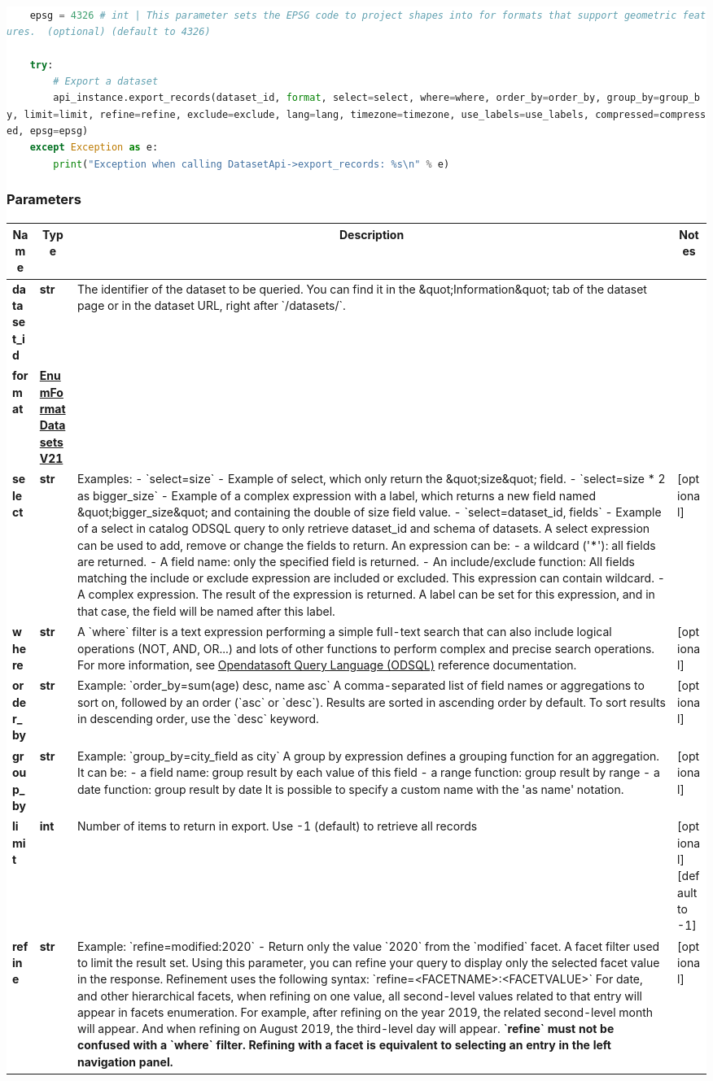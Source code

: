 ```python
    epsg = 4326 # int | This parameter sets the EPSG code to project shapes into for formats that support geometric features.  (optional) (default to 4326)

    try:
        # Export a dataset
        api_instance.export_records(dataset_id, format, select=select, where=where, order_by=order_by, group_by=group_by, limit=limit, refine=refine, exclude=exclude, lang=lang, timezone=timezone, use_labels=use_labels, compressed=compressed, epsg=epsg)
    except Exception as e:
        print("Exception when calling DatasetApi->export_records: %s\n" % e)
```



### Parameters


Name | Type | Description  | Notes
------------- | ------------- | ------------- | -------------
 **dataset_id** | **str**| The identifier of the dataset to be queried.  You can find it in the \&quot;Information\&quot; tab of the dataset page or in the dataset URL, right after &#x60;/datasets/&#x60;. | 
 **format** | [**EnumFormatDatasetsV21**](.md)|  | 
 **select** | **str**| Examples: - &#x60;select&#x3D;size&#x60; - Example of select, which only return the \&quot;size\&quot; field. - &#x60;select&#x3D;size * 2 as bigger_size&#x60; - Example of a complex expression with a label, which returns a new field named \&quot;bigger_size\&quot; and containing the double of size field value. - &#x60;select&#x3D;dataset_id, fields&#x60; - Example of a select in catalog ODSQL query to only retrieve dataset_id and schema of datasets.  A select expression can be used to add, remove or change the fields to return. An expression can be:   - a wildcard (&#39;*&#39;): all fields are returned.   - A field name: only the specified field is returned.   - An include/exclude function: All fields matching the include or exclude expression are included or excluded. This expression can contain wildcard.   - A complex expression. The result of the expression is returned. A label can be set for this expression, and in that case, the field will be named after this label. | [optional] 
 **where** | **str**| A &#x60;where&#x60; filter is a text expression performing a simple full-text search that can also include logical operations (NOT, AND, OR...) and lots of other functions to perform complex and precise search operations.  For more information, see [Opendatasoft Query Language (ODSQL)](&lt;https://help.opendatasoft.com/apis/ods-explore-v2/#section/Opendatasoft-Query-Language-(ODSQL)/Where-clause&gt;) reference documentation. | [optional] 
 **order_by** | **str**| Example: &#x60;order_by&#x3D;sum(age) desc, name asc&#x60;  A comma-separated list of field names or aggregations to sort on, followed by an order (&#x60;asc&#x60; or &#x60;desc&#x60;).  Results are sorted in ascending order by default. To sort results in descending order, use the &#x60;desc&#x60; keyword. | [optional] 
 **group_by** | **str**| Example: &#x60;group_by&#x3D;city_field as city&#x60;  A group by expression defines a grouping function for an aggregation. It can be:  - a field name: group result by each value of this field  - a range function: group result by range  - a date function: group result by date  It is possible to specify a custom name with the &#39;as name&#39; notation. | [optional] 
 **limit** | **int**| Number of items to return in export.  Use -1 (default) to retrieve all records  | [optional] [default to -1]
 **refine** | **str**| Example: &#x60;refine&#x3D;modified:2020&#x60; - Return only the value &#x60;2020&#x60; from the &#x60;modified&#x60; facet.  A facet filter used to limit the result set. Using this parameter, you can refine your query to display only the selected facet value in the response.  Refinement uses the following syntax: &#x60;refine&#x3D;&lt;FACETNAME&gt;:&lt;FACETVALUE&gt;&#x60;  For date, and other hierarchical facets, when refining on one value, all second-level values related to that entry will appear in facets enumeration. For example, after refining on the year 2019, the related second-level month will appear. And when refining on August 2019, the third-level day will appear.  **&#x60;refine&#x60; must not be confused with a &#x60;where&#x60; filter. Refining with a facet is equivalent to selecting an entry in the left navigation panel.** | [optional] 